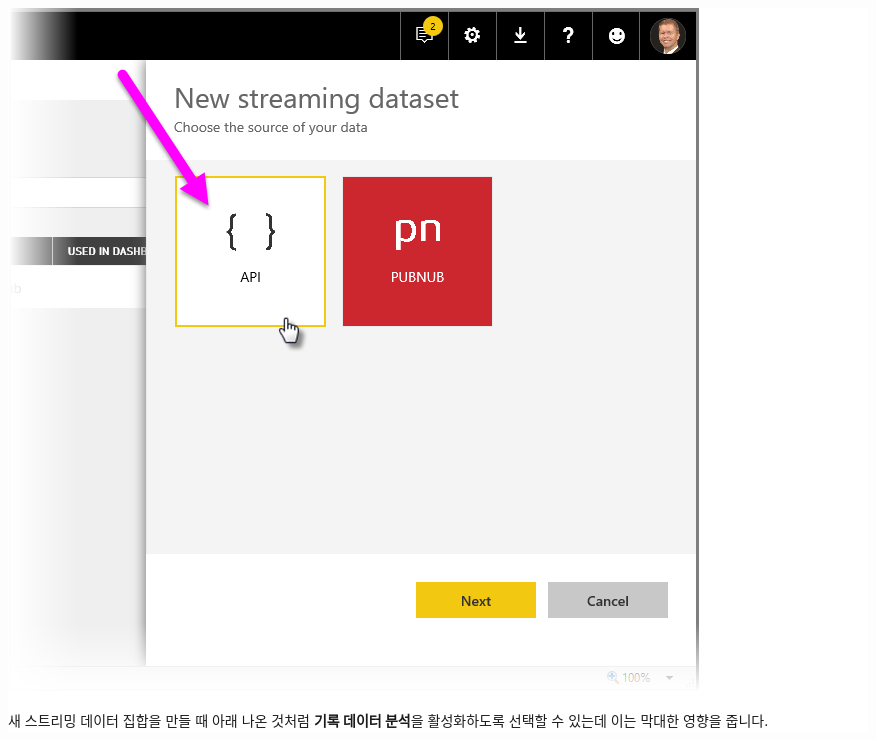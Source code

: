 ![](media/service-real-time-streaming/real-time-streaming_0b.png)

새 스트리밍 데이터 집합을 만들 때 아래 나온 것처럼 **기록 데이터 분석**을 활성화하도록 선택할 수 있는데 이는 막대한 영향을 줍니다.
